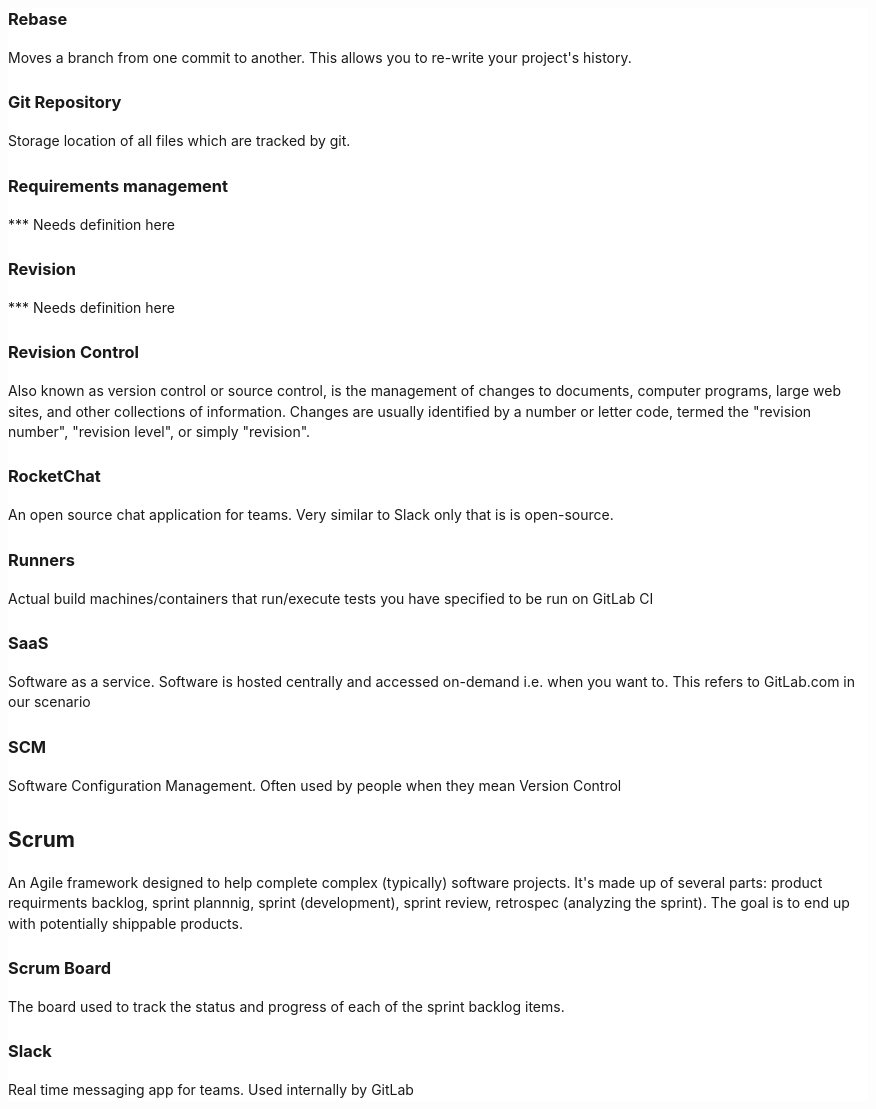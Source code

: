 ### Rebase

Moves a branch from one commit to another.  This allows you to re-write your project's history.

### Git Repository

Storage location of all files which are tracked by git.

### Requirements management

*** Needs definition here

### Revision

*** Needs definition here

### Revision Control

Also known as version control or source control, is the management of changes to documents, computer programs, large web sites, and other collections of information. Changes are usually identified by a number or letter code, termed the "revision number", "revision level", or simply "revision".

### RocketChat

An open source chat application for teams. Very similar to Slack only that is is open-source.

### Runners

Actual build machines/containers that run/execute tests you have specified to be run on GitLab CI

### SaaS

Software as a service. Software is hosted centrally and accessed on-demand i.e. when you want to. This refers to GitLab.com in our scenario

### SCM

Software Configuration Management.  Often used by people when they mean Version Control

## Scrum

An Agile framework designed to help complete complex (typically) software projects. It's made up of several parts: product requirments backlog, sprint plannnig, sprint (development), sprint review, retrospec (analyzing the sprint). The goal is to end up with potentially shippable products.

### Scrum Board

The board used to track the status and progress of each of the sprint backlog items.

### Slack

Real time messaging app for teams. Used internally by  GitLab
